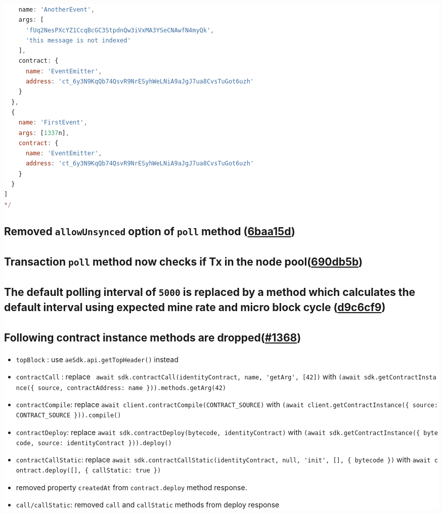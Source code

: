 ```js
    name: 'AnotherEvent',
    args: [
      'fUq2NesPXcYZ1CcqBcGC3StpdnQw3iVxMA3YSeCNAwfN4myQk',
      'this message is not indexed'
    ],
    contract: {
      name: 'EventEmitter',
      address: 'ct_6y3N9KqQb74QsvR9NrESyhWeLNiA9aJgJ7ua8CvsTuGot6uzh'
    }
  },
  {
    name: 'FirstEvent',
    args: [1337n],
    contract: {
      name: 'EventEmitter',
      address: 'ct_6y3N9KqQb74QsvR9NrESyhWeLNiA9aJgJ7ua8CvsTuGot6uzh'
    }
  }
]
*/
```

## Removed `allowUnsynced` option of `poll` method ([6baa15d](https://github.com/aeternity/aepp-sdk-js/pull/1376/commits/6baa15d3202510ea3d1e31c4a48928de92804a9e))


## Transaction `poll` method now checks if Tx in the node pool([690db5b](https://github.com/aeternity/aepp-sdk-js/pull/1375/commits/690db5bd2919958edcadca79fd75b5ad96b77c62))


## The default polling interval of `5000` is replaced by a method which calculates the default interval using expected mine rate and micro block cycle ([d9c6cf9](https://github.com/aeternity/aepp-sdk-js/pull/1369/commits/d9c6cf9aae59515f9e9a032e58b45840c6801b50))


## Following contract instance methods are dropped([#1368](https://github.com/aeternity/aepp-sdk-js/pull/1368))
* `topBlock` : use `aeSdk.api.getTopHeader()` instead

* `contractCall` : replace ` await sdk.contractCall(identityContract, name, 'getArg', [42])` with `(await sdk.getContractInstance({ source, contractAddress: name })).methods.getArg(42)`

* `contractCompile`: replace `await client.contractCompile(CONTRACT_SOURCE)` with `(await client.getContractInstance({ source: CONTRACT_SOURCE })).compile()`
* `contractDeploy`: replace `await sdk.contractDeploy(bytecode, identityContract)` with `(await sdk.getContractInstance({ bytecode, source: identityContract })).deploy()`
* `contractCallStatic`: replace `await sdk.contractCallStatic(identityContract, null, 'init', [], { bytecode })` with `await contract.deploy([], { callStatic: true })`
* removed property `createdAt` from `contract.deploy` method response.
* `call/callStatic`: removed `call` and `callStatic` methods from deploy response
